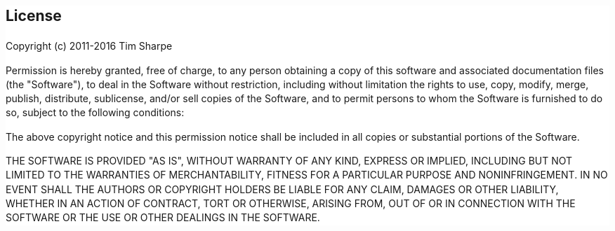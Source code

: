 ## License

Copyright (c) 2011-2016 Tim Sharpe

Permission is hereby granted, free of charge, to any person obtaining a copy of this software and associated documentation files (the "Software"), to deal in the Software without restriction, including without limitation the rights to use, copy, modify, merge, publish, distribute, sublicense, and/or sell copies of the Software, and to permit persons to whom the Software is furnished to do so, subject to the following conditions:

The above copyright notice and this permission notice shall be included in all copies or substantial portions of the Software.

THE SOFTWARE IS PROVIDED "AS IS", WITHOUT WARRANTY OF ANY KIND, EXPRESS OR IMPLIED, INCLUDING BUT NOT LIMITED TO THE WARRANTIES OF MERCHANTABILITY, FITNESS FOR A PARTICULAR PURPOSE AND NONINFRINGEMENT. IN NO EVENT SHALL THE AUTHORS OR COPYRIGHT HOLDERS BE LIABLE FOR ANY CLAIM, DAMAGES OR OTHER LIABILITY, WHETHER IN AN ACTION OF CONTRACT, TORT OR OTHERWISE, ARISING FROM, OUT OF OR IN CONNECTION WITH THE SOFTWARE OR THE USE OR OTHER DEALINGS IN THE SOFTWARE.
